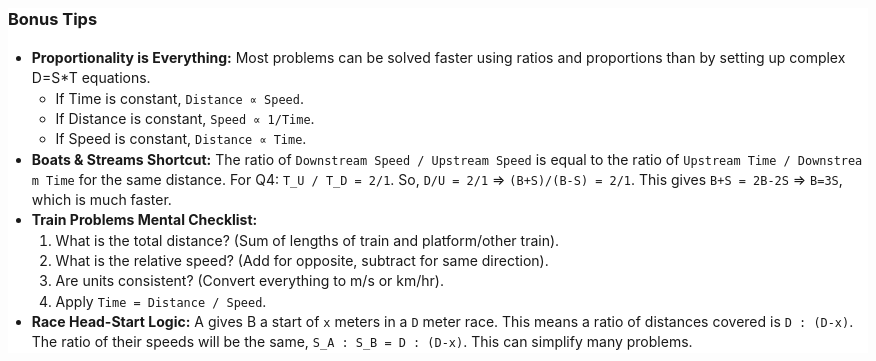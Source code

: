### **Bonus Tips**

*   **Proportionality is Everything:** Most problems can be solved faster using ratios and proportions than by setting up complex D=S\*T equations.
    *   If Time is constant, `Distance ∝ Speed`.
    *   If Distance is constant, `Speed ∝ 1/Time`.
    *   If Speed is constant, `Distance ∝ Time`.
*   **Boats & Streams Shortcut:** The ratio of `Downstream Speed / Upstream Speed` is equal to the ratio of `Upstream Time / Downstream Time` for the same distance. For Q4: `T_U / T_D = 2/1`. So, `D/U = 2/1` => `(B+S)/(B-S) = 2/1`. This gives `B+S = 2B-2S` => `B=3S`, which is much faster.
*   **Train Problems Mental Checklist:**
    1.  What is the total distance? (Sum of lengths of train and platform/other train).
    2.  What is the relative speed? (Add for opposite, subtract for same direction).
    3.  Are units consistent? (Convert everything to m/s or km/hr).
    4.  Apply `Time = Distance / Speed`.
*   **Race Head-Start Logic:** A gives B a start of `x` meters in a `D` meter race. This means a ratio of distances covered is `D : (D-x)`. The ratio of their speeds will be the same, `S_A : S_B = D : (D-x)`. This can simplify many problems.